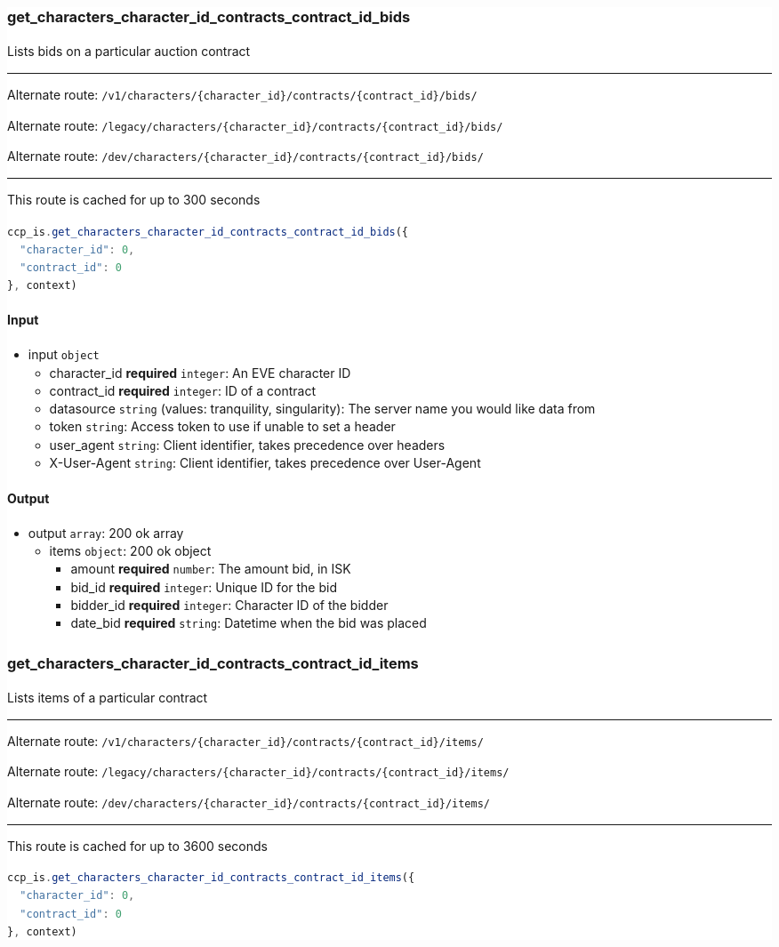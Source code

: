 ### get_characters_character_id_contracts_contract_id_bids
Lists bids on a particular auction contract

---
Alternate route: `/v1/characters/{character_id}/contracts/{contract_id}/bids/`

Alternate route: `/legacy/characters/{character_id}/contracts/{contract_id}/bids/`

Alternate route: `/dev/characters/{character_id}/contracts/{contract_id}/bids/`

---
This route is cached for up to 300 seconds


```js
ccp_is.get_characters_character_id_contracts_contract_id_bids({
  "character_id": 0,
  "contract_id": 0
}, context)
```

#### Input
* input `object`
  * character_id **required** `integer`: An EVE character ID
  * contract_id **required** `integer`: ID of a contract
  * datasource `string` (values: tranquility, singularity): The server name you would like data from
  * token `string`: Access token to use if unable to set a header
  * user_agent `string`: Client identifier, takes precedence over headers
  * X-User-Agent `string`: Client identifier, takes precedence over User-Agent

#### Output
* output `array`: 200 ok array
  * items `object`: 200 ok object
    * amount **required** `number`: The amount bid, in ISK
    * bid_id **required** `integer`: Unique ID for the bid
    * bidder_id **required** `integer`: Character ID of the bidder
    * date_bid **required** `string`: Datetime when the bid was placed

### get_characters_character_id_contracts_contract_id_items
Lists items of a particular contract

---
Alternate route: `/v1/characters/{character_id}/contracts/{contract_id}/items/`

Alternate route: `/legacy/characters/{character_id}/contracts/{contract_id}/items/`

Alternate route: `/dev/characters/{character_id}/contracts/{contract_id}/items/`

---
This route is cached for up to 3600 seconds


```js
ccp_is.get_characters_character_id_contracts_contract_id_items({
  "character_id": 0,
  "contract_id": 0
}, context)
```
